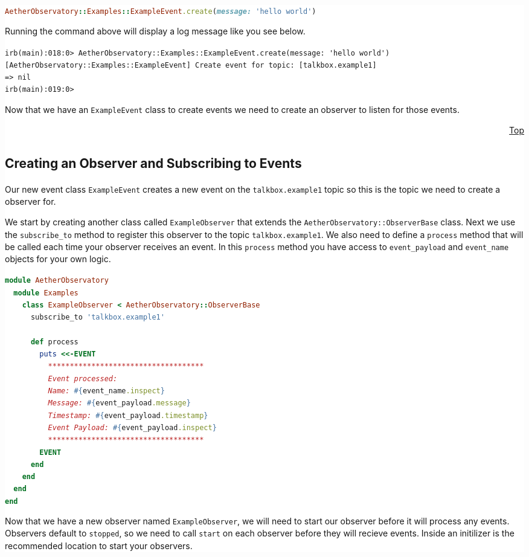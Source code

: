 ```ruby
AetherObservatory::Examples::ExampleEvent.create(message: 'hello world')
```

Running the command above will display a log message like you see below.

```irb
irb(main):018:0> AetherObservatory::Examples::ExampleEvent.create(message: 'hello world')
[AetherObservatory::Examples::ExampleEvent] Create event for topic: [talkbox.example1]
=> nil
irb(main):019:0> 
```

Now that we have an `ExampleEvent` class to create events we need to create
an observer to listen for those events.

<div align="right">
  <a href="#aetherobservatory-guide">Top</a>
</div>

## Creating an Observer and Subscribing to Events

Our new event class `ExampleEvent` creates a new event on the
`talkbox.example1` topic so this is the topic we need to create a observer for.

We start by creating another class called `ExampleObserver` that extends
the `AetherObservatory::ObserverBase` class. Next we use the `subscribe_to`
method to register this observer to the topic `talkbox.example1`. We also
need to define a `process` method that will be called each time your observer
receives an event. In this `process` method you have access to `event_payload`
and `event_name` objects for your own logic.

```ruby
module AetherObservatory
  module Examples
    class ExampleObserver < AetherObservatory::ObserverBase
      subscribe_to 'talkbox.example1'

      def process
        puts <<-EVENT
          ************************************
          Event processed:
          Name: #{event_name.inspect}
          Message: #{event_payload.message}
          Timestamp: #{event_payload.timestamp}
          Event Payload: #{event_payload.inspect}
          ************************************
        EVENT
      end
    end
  end
end
```
Now that we have a new observer named `ExampleObserver`, we will need to
start our observer before it will process any events. Observers default
to `stopped`, so we need to call `start` on each observer before they will
recieve events. Inside an initilizer is the recommended location to start
your observers.
